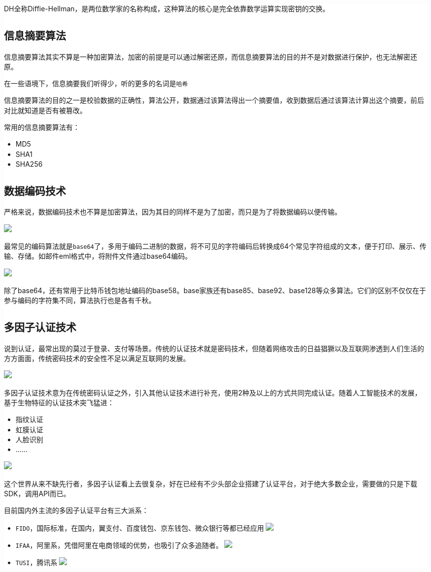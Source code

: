 DH全称Diffie-Hellman，是两位数学家的名称构成，这种算法的核心是完全依靠数学运算实现密钥的交换。



## 信息摘要算法
信息摘要算法其实不算是一种加密算法，加密的前提是可以通过解密还原，而信息摘要算法的目的并不是对数据进行保护，也无法解密还原。

在一些语境下，信息摘要我们听得少，听的更多的名词是`哈希`

信息摘要算法的目的之一是校验数据的正确性，算法公开，数据通过该算法得出一个摘要值，收到数据后通过该算法计算出这个摘要，前后对比就知道是否有被篡改。

常用的信息摘要算法有：
- MD5
- SHA1
- SHA256


## 数据编码技术
严格来说，数据编码技术也不算是加密算法，因为其目的同样不是为了加密，而只是为了将数据编码以便传输。

![](https://imgkr.cn-bj.ufileos.com/9bcf89a2-87e6-4dfd-87ee-c6db6ec30198.png)

最常见的编码算法就是`base64`了，多用于编码二进制的数据，将不可见的字符编码后转换成64个常见字符组成的文本，便于打印、展示、传输、存储。如邮件eml格式中，将附件文件通过base64编码。

![](https://imgkr.cn-bj.ufileos.com/13c8bb3b-b46c-4319-8690-b7ac28f6adc2.png)

除了base64，还有常用于比特币钱包地址编码的base58。base家族还有base85、base92、base128等众多算法。它们的区别不仅仅在于参与编码的字符集不同，算法执行也是各有千秋。

## 多因子认证技术
说到认证，最常出现的莫过于登录、支付等场景。传统的认证技术就是密码技术，但随着网络攻击的日益猖獗以及互联网渗透到人们生活的方方面面，传统密码技术的安全性不足以满足互联网的发展。

![](https://imgkr.cn-bj.ufileos.com/efed2d13-2921-4f63-a8bc-46d50daa5cc5.png)

多因子认证技术意为在传统密码认证之外，引入其他认证技术进行补充，使用2种及以上的方式共同完成认证。随着人工智能技术的发展，基于生物特征的认证技术突飞猛进：
- 指纹认证
- 虹膜认证
- 人脸识别
- ......

![](https://imgkr.cn-bj.ufileos.com/a2d5d21d-989d-4bb1-9a5f-2763077d2261.png)

这个世界从来不缺先行者，多因子认证看上去很复杂，好在已经有不少头部企业搭建了认证平台，对于绝大多数企业，需要做的只是下载SDK，调用API而已。

目前国内外主流的多因子认证平台有三大派系：
- `FIDO`，国际标准，在国内，翼支付、百度钱包、京东钱包、微众银行等都已经应用
![](https://imgkr.cn-bj.ufileos.com/aaab8dcd-bae0-4698-a9db-809ce3e171ac.png)

- `IFAA`，阿里系，凭借阿里在电商领域的优势，也吸引了众多追随者。
![](https://imgkr.cn-bj.ufileos.com/17bbf070-d073-4a4e-afc9-d972720c3c1e.png)

- `TUSI`，腾讯系
![](https://imgkr.cn-bj.ufileos.com/9c2ee4a3-7ccf-4eae-a7fe-407e19da36cf.png)
